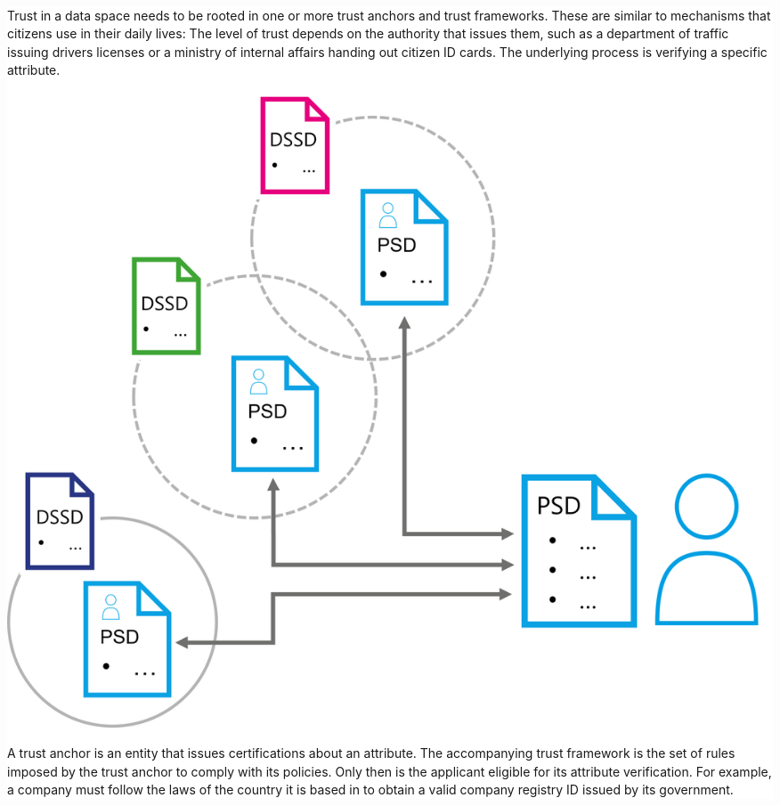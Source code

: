Trust in a data space needs to be rooted in one or more trust anchors
and trust frameworks. These are similar to mechanisms that citizens use
in their daily lives: The level of trust depends on the authority that
issues them, such as a department of traffic issuing drivers licenses or
a ministry of internal affairs handing out citizen ID cards. The
underlying process is verifying a specific attribute.

![Self Descriptions in data spaces](./media/Self_Descriptions_in_data_spaces.png)

A trust anchor
is an entity that issues certifications about an attribute. The
accompanying trust framework is the set of rules imposed by the trust
anchor to comply with its policies. Only then is the applicant eligible
for its attribute verification. For example, a company must follow the
laws of the country it is based in to obtain a valid company registry ID
issued by its government.
